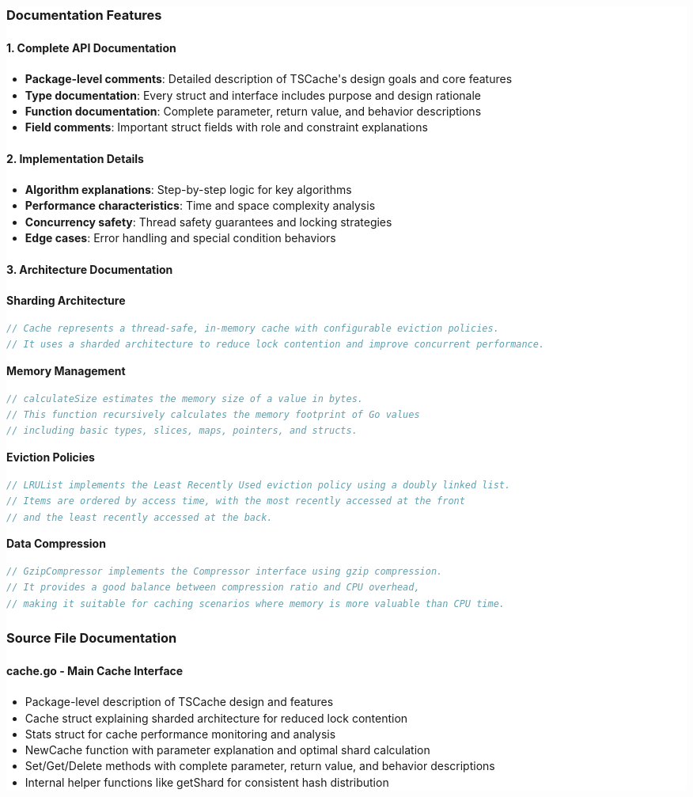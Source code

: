 ### Documentation Features

#### 1. Complete API Documentation

- **Package-level comments**: Detailed description of TSCache's design goals and core features
- **Type documentation**: Every struct and interface includes purpose and design rationale
- **Function documentation**: Complete parameter, return value, and behavior descriptions
- **Field comments**: Important struct fields with role and constraint explanations

#### 2. Implementation Details

- **Algorithm explanations**: Step-by-step logic for key algorithms
- **Performance characteristics**: Time and space complexity analysis
- **Concurrency safety**: Thread safety guarantees and locking strategies
- **Edge cases**: Error handling and special condition behaviors

#### 3. Architecture Documentation

**Sharding Architecture**

```go
// Cache represents a thread-safe, in-memory cache with configurable eviction policies.
// It uses a sharded architecture to reduce lock contention and improve concurrent performance.
```

**Memory Management**

```go
// calculateSize estimates the memory size of a value in bytes.
// This function recursively calculates the memory footprint of Go values
// including basic types, slices, maps, pointers, and structs.
```

**Eviction Policies**

```go
// LRUList implements the Least Recently Used eviction policy using a doubly linked list.
// Items are ordered by access time, with the most recently accessed at the front
// and the least recently accessed at the back.
```

**Data Compression**

```go
// GzipCompressor implements the Compressor interface using gzip compression.
// It provides a good balance between compression ratio and CPU overhead,
// making it suitable for caching scenarios where memory is more valuable than CPU time.
```

### Source File Documentation

#### cache.go - Main Cache Interface

- Package-level description of TSCache design and features
- Cache struct explaining sharded architecture for reduced lock contention
- Stats struct for cache performance monitoring and analysis
- NewCache function with parameter explanation and optimal shard calculation
- Set/Get/Delete methods with complete parameter, return value, and behavior descriptions
- Internal helper functions like getShard for consistent hash distribution
